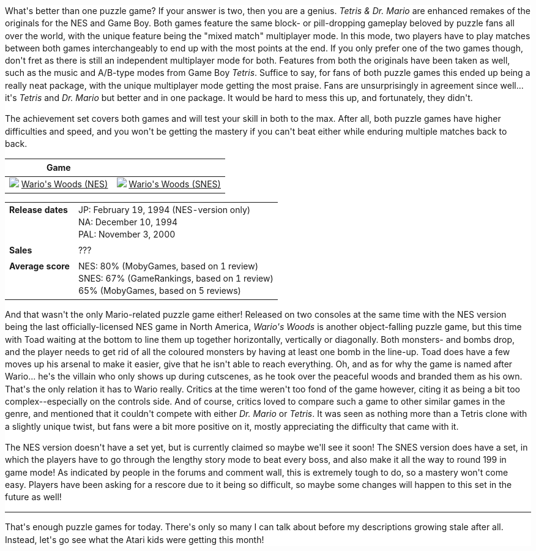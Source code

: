 What's better than one puzzle game? If your answer is two, then you are a genius. _Tetris & Dr. Mario_ are enhanced remakes of the originals for the NES and Game Boy. Both games feature the same block- or pill-dropping gameplay beloved by puzzle fans all over the world, with the unique feature being the "mixed match" multiplayer mode. In this mode, two players have to play matches between both games interchangeably to end up with the most points at the end. If you only prefer one of the two games though, don't fret as there is still an independent multiplayer mode for both. Features from both the originals have been taken as well, such as the music and A/B-type modes from Game Boy _Tetris_. Suffice to say, for fans of both puzzle games this ended up being a really neat package, with the unique multiplayer mode getting the most praise. Fans are unsurprisingly in agreement since well... it's _Tetris_ and _Dr. Mario_ but better and in one package. It would be hard to mess this up, and fortunately, they didn't.

The achievement set covers both games and will test your skill in both to the max. After all, both puzzle games have higher difficulties and speed, and you won't be getting the mastery if you can't beat either while enduring multiple matches back to back.

| Game                                                                                                                 |                                                                                                                       |
| -------------------------------------------------------------------------------------------------------------------- | --------------------------------------------------------------------------------------------------------------------- |
| ![](https://retroachievements.org/Images/012528.png) [Wario's Woods (NES)]( https://retroachievements.org/game/2064) | ![](https://retroachievements.org/Images/051195.png) [Wario's Woods (SNES)]( https://retroachievements.org/game/1305) |

|                   |                                                                                                                               |
| ----------------- | ----------------------------------------------------------------------------------------------------------------------------- |
| **Release dates** | JP: February 19, 1994 (NES-version only)<br>NA: December 10, 1994<br>PAL: November 3, 2000                                    |
| **Sales**         | ???                                                                                                                           |
| **Average score** | NES: 80% (MobyGames, based on 1 review)<br>SNES: 67% (GameRankings, based on 1 review)<br>65% (MobyGames, based on 5 reviews) |

And that wasn't the only Mario-related puzzle game either! Released on two consoles at the same time with the NES version being the last officially-licensed NES game in North America, _Wario's Woods_ is another object-falling puzzle game, but this time with Toad waiting at the bottom to line them up together horizontally, vertically or diagonally. Both monsters- and bombs drop, and the player needs to get rid of all the coloured monsters by having at least one bomb in the line-up. Toad does have a few moves up his arsenal to make it easier, give that he isn't able to reach everything. Oh, and as for why the game is named after Wario... he's the villain who only shows up during cutscenes, as he took over the peaceful woods and branded them as his own. That's the only relation it has to Wario really. Critics at the time weren't too fond of the game however, citing it as being a bit too complex--especially on the controls side. And of course, critics loved to compare such a game to other similar games in the genre, and mentioned that it couldn't compete with either _Dr. Mario_ or _Tetris_. It was seen as nothing more than a Tetris clone with a slightly unique twist, but fans were a bit more positive on it, mostly appreciating the difficulty that came with it.

The NES version doesn't have a set yet, but is currently claimed so maybe we'll see it soon! The SNES version does have a set, in which the players have to go through the lengthy story mode to beat every boss, and also make it all the way to round 199 in game mode! As indicated by people in the forums and comment wall, this is extremely tough to do, so a mastery won't come easy. Players have been asking for a rescore due to it being so difficult, so maybe some changes will happen to this set in the future as well!

***

That's enough puzzle games for today. There's only so many I can talk about before my descriptions growing stale after all. Instead, let's go see what the Atari kids were getting this month!
